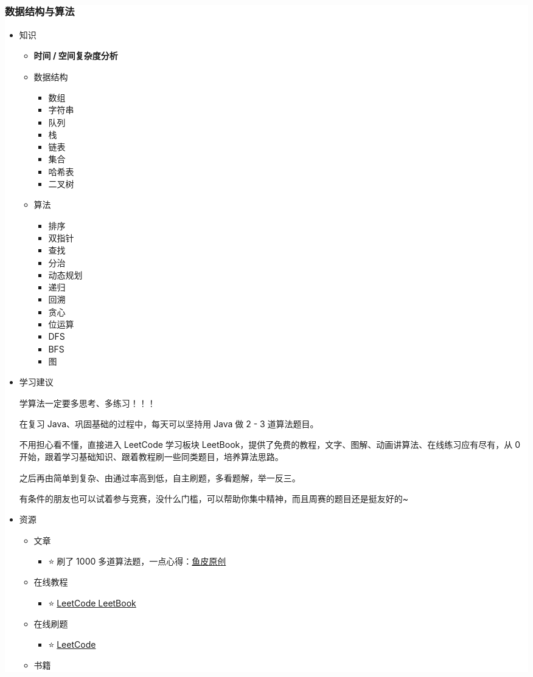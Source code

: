### 数据结构与算法

- 知识

    - **时间 / 空间复杂度分析**
    - 数据结构

        - 数组
        - 字符串
        - 队列
        - 栈
        - 链表
        - 集合
        - 哈希表
        - 二叉树

    - 算法

        - 排序
        - 双指针
        - 查找
        - 分治
        - 动态规划
        - 递归
        - 回溯
        - 贪心
        - 位运算
        - DFS
        - BFS
        - 图

- 学习建议

    学算法一定要多思考、多练习！！！

    在复习 Java、巩固基础的过程中，每天可以坚持用 Java 做 2 - 3 道算法题目。

    不用担心看不懂，直接进入 LeetCode 学习板块 LeetBook，提供了免费的教程，文字、图解、动画讲算法、在线练习应有尽有，从 0 开始，跟着学习基础知识、跟着教程刷一些同类题目，培养算法思路。

    之后再由简单到复杂、由通过率高到低，自主刷题，多看题解，举一反三。

    有条件的朋友也可以试着参与竞赛，没什么门槛，可以帮助你集中精神，而且周赛的题目还是挺友好的~

- 资源

    - 文章

        - ⭐ 刷了 1000 多道算法题，一点心得：[鱼皮原创](https://t.1yb.co/oT9q)

    - 在线教程

        - ⭐ [LeetCode LeetBook](https://leetcode-cn.com/leetbook)

    - 在线刷题

        - ⭐ [LeetCode](https://leetcode-cn.com)

    - 书籍
